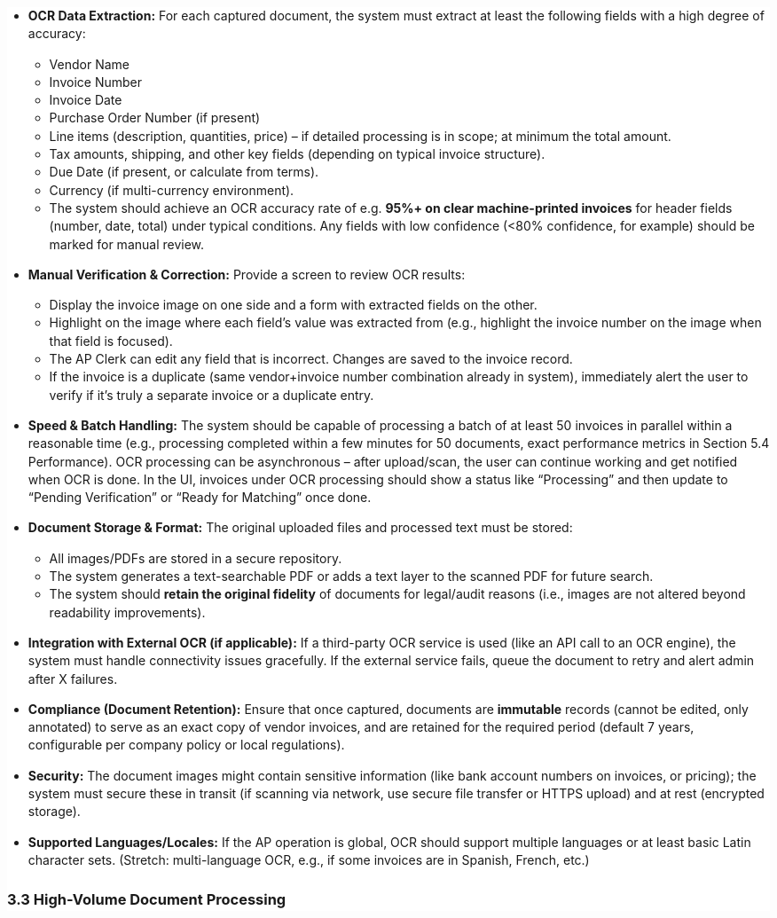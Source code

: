 - **OCR Data Extraction:** For each captured document, the system must extract at least the following fields with a high degree of accuracy:

  - Vendor Name
  - Invoice Number
  - Invoice Date
  - Purchase Order Number (if present)
  - Line items (description, quantities, price) – if detailed processing is in scope; at minimum the total amount.
  - Tax amounts, shipping, and other key fields (depending on typical invoice structure).
  - Due Date (if present, or calculate from terms).
  - Currency (if multi-currency environment).
  - The system should achieve an OCR accuracy rate of e.g. **95%+ on clear machine-printed invoices** for header fields (number, date, total) under typical conditions. Any fields with low confidence (<80% confidence, for example) should be marked for manual review.

- **Manual Verification & Correction:** Provide a screen to review OCR results:

  - Display the invoice image on one side and a form with extracted fields on the other.
  - Highlight on the image where each field’s value was extracted from (e.g., highlight the invoice number on the image when that field is focused).
  - The AP Clerk can edit any field that is incorrect. Changes are saved to the invoice record.
  - If the invoice is a duplicate (same vendor+invoice number combination already in system), immediately alert the user to verify if it’s truly a separate invoice or a duplicate entry.

- **Speed & Batch Handling:** The system should be capable of processing a batch of at least 50 invoices in parallel within a reasonable time (e.g., processing completed within a few minutes for 50 documents, exact performance metrics in Section 5.4 Performance). OCR processing can be asynchronous – after upload/scan, the user can continue working and get notified when OCR is done. In the UI, invoices under OCR processing should show a status like “Processing” and then update to “Pending Verification” or “Ready for Matching” once done.
- **Document Storage & Format:** The original uploaded files and processed text must be stored:

  - All images/PDFs are stored in a secure repository.
  - The system generates a text-searchable PDF or adds a text layer to the scanned PDF for future search.
  - The system should **retain the original fidelity** of documents for legal/audit reasons (i.e., images are not altered beyond readability improvements).

- **Integration with External OCR (if applicable):** If a third-party OCR service is used (like an API call to an OCR engine), the system must handle connectivity issues gracefully. If the external service fails, queue the document to retry and alert admin after X failures.
- **Compliance (Document Retention):** Ensure that once captured, documents are **immutable** records (cannot be edited, only annotated) to serve as an exact copy of vendor invoices, and are retained for the required period (default 7 years, configurable per company policy or local regulations).
- **Security:** The document images might contain sensitive information (like bank account numbers on invoices, or pricing); the system must secure these in transit (if scanning via network, use secure file transfer or HTTPS upload) and at rest (encrypted storage).
- **Supported Languages/Locales:** If the AP operation is global, OCR should support multiple languages or at least basic Latin character sets. (Stretch: multi-language OCR, e.g., if some invoices are in Spanish, French, etc.)

### 3.3 High-Volume Document Processing
